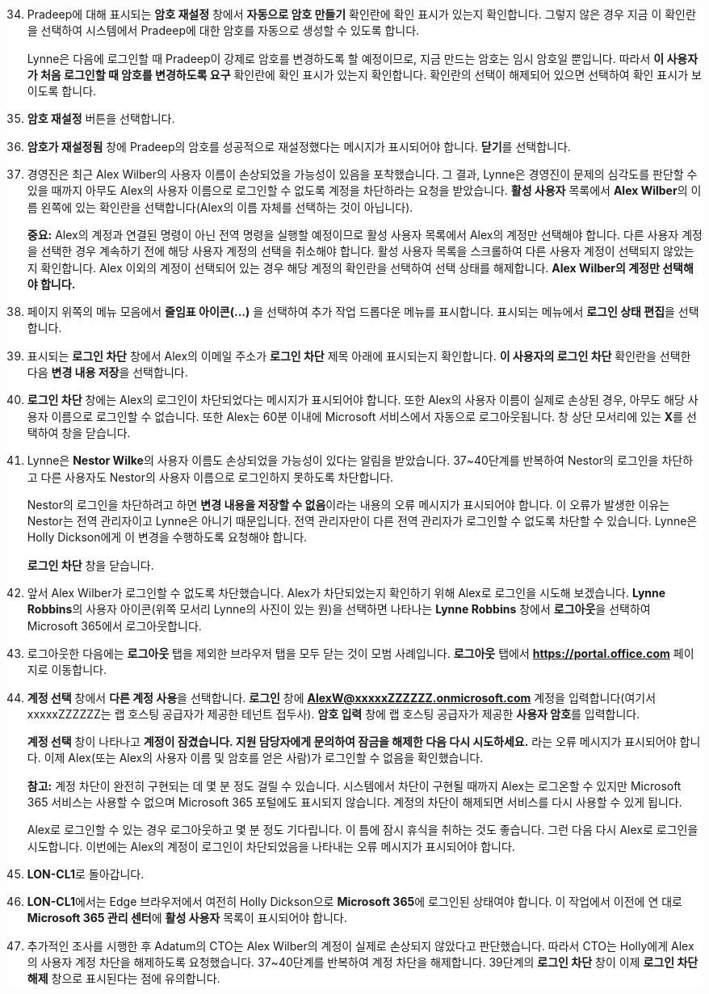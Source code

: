 34. Pradeep에 대해 표시되는 **암호 재설정** 창에서 **자동으로 암호 만들기** 확인란에 확인 표시가 있는지 확인합니다. 그렇지 않은 경우 지금 이 확인란을 선택하여 시스템에서 Pradeep에 대한 암호를 자동으로 생성할 수 있도록 합니다.  <br/>

    Lynne은 다음에 로그인할 때 Pradeep이 강제로 암호를 변경하도록 할 예정이므로, 지금 만드는 암호는 임시 암호일 뿐입니다. 따라서 **이 사용자가 처음 로그인할 때 암호를 변경하도록 요구** 확인란에 확인 표시가 있는지 확인합니다. 확인란의 선택이 해제되어 있으면 선택하여 확인 표시가 보이도록 합니다.
    
35. **암호 재설정** 버튼을 선택합니다.

36. **암호가 재설정됨** 창에 Pradeep의 암호를 성공적으로 재설정했다는 메시지가 표시되어야 합니다. **닫기**를 선택합니다.

37. 경영진은 최근 Alex Wilber의 사용자 이름이 손상되었을 가능성이 있음을 포착했습니다. 그 결과, Lynne은 경영진이 문제의 심각도를 판단할 수 있을 때까지 아무도 Alex의 사용자 이름으로 로그인할 수 없도록 계정을 차단하라는 요청을 받았습니다. **활성 사용자** 목록에서 **Alex Wilber**의 이름 왼쪽에 있는 확인란을 선택합니다(Alex의 이름 자체를 선택하는 것이 아닙니다).  <br/>

    **중요:** Alex의 계정과 연결된 명령이 아닌 전역 명령을 실행할 예정이므로 활성 사용자 목록에서 Alex의 계정만 선택해야 합니다. 다른 사용자 계정을 선택한 경우 계속하기 전에 해당 사용자 계정의 선택을 취소해야 합니다. 활성 사용자 목록을 스크롤하여 다른 사용자 계정이 선택되지 않았는지 확인합니다. Alex 이외의 계정이 선택되어 있는 경우 해당 계정의 확인란을 선택하여 선택 상태를 해제합니다. **Alex Wilber의 계정만 선택해야 합니다.**

38. 페이지 위쪽의 메뉴 모음에서 **줄임표 아이콘(...)** 을 선택하여 추가 작업 드롭다운 메뉴를 표시합니다. 표시되는 메뉴에서 **로그인 상태 편집**을 선택합니다.

39. 표시되는 **로그인 차단** 창에서 Alex의 이메일 주소가 **로그인 차단** 제목 아래에 표시되는지 확인합니다. **이 사용자의 로그인 차단** 확인란을 선택한 다음 **변경 내용 저장**을 선택합니다. 

40. **로그인 차단** 창에는 Alex의 로그인이 차단되었다는 메시지가 표시되어야 합니다. 또한 Alex의 사용자 이름이 실제로 손상된 경우, 아무도 해당 사용자 이름으로 로그인할 수 없습니다. 또한 Alex는 60분 이내에 Microsoft 서비스에서 자동으로 로그아웃됩니다. 창 상단 모서리에 있는 **X**를 선택하여 창을 닫습니다. 

41. Lynne은 **Nestor Wilke**의 사용자 이름도 손상되었을 가능성이 있다는 알림을 받았습니다. 37~40단계를 반복하여 Nestor의 로그인을 차단하고 다른 사용자도 Nestor의 사용자 이름으로 로그인하지 못하도록 차단합니다. <br/>

    Nestor의 로그인을 차단하려고 하면 **변경 내용을 저장할 수 없음**이라는 내용의 오류 메시지가 표시되어야 합니다. 이 오류가 발생한 이유는 Nestor는 전역 관리자이고 Lynne은 아니기 때문입니다. 전역 관리자만이 다른 전역 관리자가 로그인할 수 없도록 차단할 수 있습니다. Lynne은 Holly Dickson에게 이 변경을 수행하도록 요청해야 합니다. <br/>

    **로그인 차단** 창을 닫습니다.

42. 앞서 Alex Wilber가 로그인할 수 없도록 차단했습니다. Alex가 차단되었는지 확인하기 위해 Alex로 로그인을 시도해 보겠습니다. **Lynne Robbins**의 사용자 아이콘(위쪽 모서리 Lynne의 사진이 있는 원)을 선택하면 나타나는 **Lynne Robbins** 창에서 **로그아웃**을 선택하여 Microsoft 365에서 로그아웃합니다. 

43. 로그아웃한 다음에는 **로그아웃** 탭을 제외한 브라우저 탭을 모두 닫는 것이 모범 사례입니다. **로그아웃** 탭에서 **https://portal.office.com** 페이지로 이동합니다. 

44. **계정 선택** 창에서 **다른 계정 사용**을 선택합니다. **로그인** 창에 **AlexW@xxxxxZZZZZZ.onmicrosoft.com** 계정을 입력합니다(여기서 xxxxxZZZZZZ는 랩 호스팅 공급자가 제공한 테넌트 접두사). **암호 입력** 창에 랩 호스팅 공급자가 제공한 **사용자 암호**를 입력합니다.  <br/>

    **계정 선택** 창이 나타나고 **계정이 잠겼습니다. 지원 담당자에게 문의하여 잠금을 해제한 다음 다시 시도하세요.** 라는 오류 메시지가 표시되어야 합니다. 이제 Alex(또는 Alex의 사용자 이름 및 암호를 얻은 사람)가 로그인할 수 없음을 확인했습니다. <br/>

    **참고:** 계정 차단이 완전히 구현되는 데 몇 분 정도 걸릴 수 있습니다. 시스템에서 차단이 구현될 때까지 Alex는 로그온할 수 있지만 Microsoft 365 서비스는 사용할 수 없으며 Microsoft 365 포털에도 표시되지 않습니다. 계정의 차단이 해제되면 서비스를 다시 사용할 수 있게 됩니다. <br/>

    Alex로 로그인할 수 있는 경우 로그아웃하고 몇 분 정도 기다립니다. 이 틈에 잠시 휴식을 취하는 것도 좋습니다. 그런 다음 다시 Alex로 로그인을 시도합니다. 이번에는 Alex의 계정이 로그인이 차단되었음을 나타내는 오류 메시지가 표시되어야 합니다. 
    
45. **LON-CL1**로 돌아갑니다. 

46. **LON-CL1**에서는 Edge 브라우저에서 여전히 Holly Dickson으로 **Microsoft 365**에 로그인된 상태여야 합니다. 이 작업에서 이전에 연 대로 **Microsoft 365 관리 센터**에 **활성 사용자** 목록이 표시되어야 합니다. 

47. 추가적인 조사를 시행한 후 Adatum의 CTO는 Alex Wilber의 계정이 실제로 손상되지 않았다고 판단했습니다. 따라서 CTO는 Holly에게 Alex의 사용자 계정 차단을 해제하도록 요청했습니다. 37~40단계를 반복하여 계정 차단을 해제합니다. 39단계의 **로그인 차단** 창이 이제 **로그인 차단 해제** 창으로 표시된다는 점에 유의합니다.  <br/>
